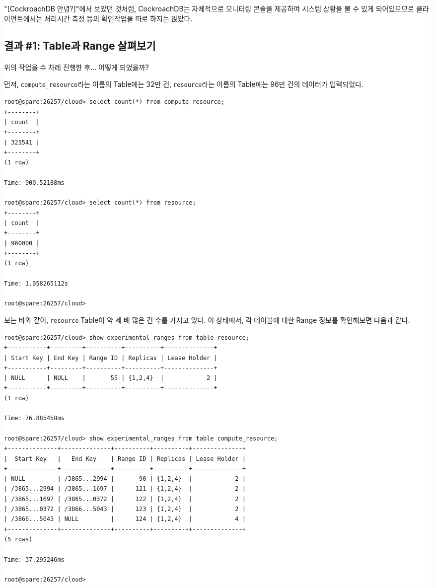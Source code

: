 "[CockroachDB 안녕?]"에서 보았던 것처럼, CockroachDB는 자체적으로 모니터링
콘솔을 제공하며 시스템 상황을 볼 수 있게 되어있으므로 클라이언트에서는
처리시간 측정 등의 확인작업을 따로 하지는 않았다.



## 결과 #1: Table과 Range 살펴보기

위의 작업을 수 차례 진행한 후... 어떻게 되었을까?

먼저, `compute_resource`라는 이름의 Table에는 32만 건, `resource`라는
이름의 Table에는 96만 건의 데이터가 입력되었다.

```console
root@spare:26257/cloud> select count(*) from compute_resource;
+--------+
| count  |
+--------+
| 325541 |
+--------+
(1 row)

Time: 900.52188ms

root@spare:26257/cloud> select count(*) from resource;
+--------+
| count  |
+--------+
| 960000 |
+--------+
(1 row)

Time: 1.058265112s

root@spare:26257/cloud> 
```

보는 바와 같이, `resource` Table이 약 세 배 많은 건 수를 가지고 있다.
이 상태에서, 각 테이블에 대한 Range 정보를 확인해보면 다음과 같다.

```console
root@spare:26257/cloud> show experimental_ranges from table resource;
+-----------+---------+----------+----------+--------------+
| Start Key | End Key | Range ID | Replicas | Lease Holder |
+-----------+---------+----------+----------+--------------+
| NULL      | NULL    |       55 | {1,2,4}  |            2 |
+-----------+---------+----------+----------+--------------+
(1 row)

Time: 76.885458ms

root@spare:26257/cloud> show experimental_ranges from table compute_resource;
+--------------+--------------+----------+----------+--------------+
|  Start Key   |   End Key    | Range ID | Replicas | Lease Holder |
+--------------+--------------+----------+----------+--------------+
| NULL         | /3865...2994 |       90 | {1,2,4}  |            2 |
| /3865...2994 | /3865...1697 |      121 | {1,2,4}  |            2 |
| /3865...1697 | /3865...0372 |      122 | {1,2,4}  |            2 |
| /3865...0372 | /3866...5043 |      123 | {1,2,4}  |            2 |
| /3866...5043 | NULL         |      124 | {1,2,4}  |            4 |
+--------------+--------------+----------+----------+--------------+
(5 rows)

Time: 37.295246ms

root@spare:26257/cloud> 
```